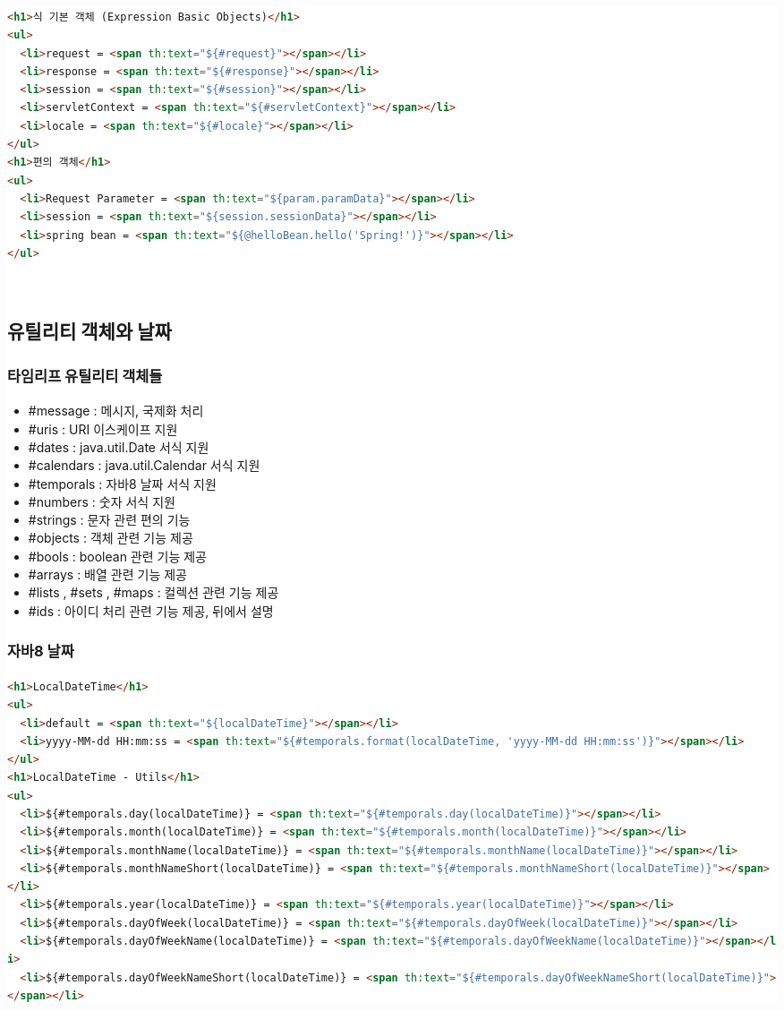 ```html
<h1>식 기본 객체 (Expression Basic Objects)</h1>
<ul>
  <li>request = <span th:text="${#request}"></span></li>
  <li>response = <span th:text="${#response}"></span></li>
  <li>session = <span th:text="${#session}"></span></li>
  <li>servletContext = <span th:text="${#servletContext}"></span></li>
  <li>locale = <span th:text="${#locale}"></span></li>
</ul>
<h1>편의 객체</h1>
<ul>
  <li>Request Parameter = <span th:text="${param.paramData}"></span></li>
  <li>session = <span th:text="${session.sessionData}"></span></li>
  <li>spring bean = <span th:text="${@helloBean.hello('Spring!')}"></span></li>
</ul>
```

<br>

## 유틸리티 객체와 날짜

### 타임리프 유틸리티 객체들

- #message : 메시지, 국제화 처리
- #uris : URI 이스케이프 지원
- #dates : java.util.Date 서식 지원
- #calendars : java.util.Calendar 서식 지원
- #temporals : 자바8 날짜 서식 지원
- #numbers : 숫자 서식 지원
- #strings : 문자 관련 편의 기능
- #objects : 객체 관련 기능 제공
- #bools : boolean 관련 기능 제공
- #arrays : 배열 관련 기능 제공
- #lists , #sets , #maps : 컬렉션 관련 기능 제공
- #ids : 아이디 처리 관련 기능 제공, 뒤에서 설명

### 자바8 날짜

```html
<h1>LocalDateTime</h1>
<ul>
  <li>default = <span th:text="${localDateTime}"></span></li>
  <li>yyyy-MM-dd HH:mm:ss = <span th:text="${#temporals.format(localDateTime, 'yyyy-MM-dd HH:mm:ss')}"></span></li>
</ul>
<h1>LocalDateTime - Utils</h1>
<ul>
  <li>${#temporals.day(localDateTime)} = <span th:text="${#temporals.day(localDateTime)}"></span></li>
  <li>${#temporals.month(localDateTime)} = <span th:text="${#temporals.month(localDateTime)}"></span></li>
  <li>${#temporals.monthName(localDateTime)} = <span th:text="${#temporals.monthName(localDateTime)}"></span></li>
  <li>${#temporals.monthNameShort(localDateTime)} = <span th:text="${#temporals.monthNameShort(localDateTime)}"></span></li>
  <li>${#temporals.year(localDateTime)} = <span th:text="${#temporals.year(localDateTime)}"></span></li>
  <li>${#temporals.dayOfWeek(localDateTime)} = <span th:text="${#temporals.dayOfWeek(localDateTime)}"></span></li>
  <li>${#temporals.dayOfWeekName(localDateTime)} = <span th:text="${#temporals.dayOfWeekName(localDateTime)}"></span></li>
  <li>${#temporals.dayOfWeekNameShort(localDateTime)} = <span th:text="${#temporals.dayOfWeekNameShort(localDateTime)}"></span></li>
```